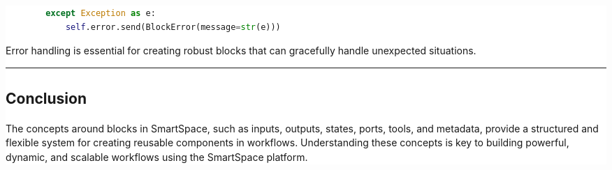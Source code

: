 ```python
        except Exception as e:
            self.error.send(BlockError(message=str(e)))
```

Error handling is essential for creating robust blocks that can gracefully handle unexpected situations.

---

## Conclusion

The concepts around blocks in SmartSpace, such as inputs, outputs, states, ports, tools, and metadata, provide a structured and flexible system for creating reusable components in workflows. Understanding these concepts is key to building powerful, dynamic, and scalable workflows using the SmartSpace platform.